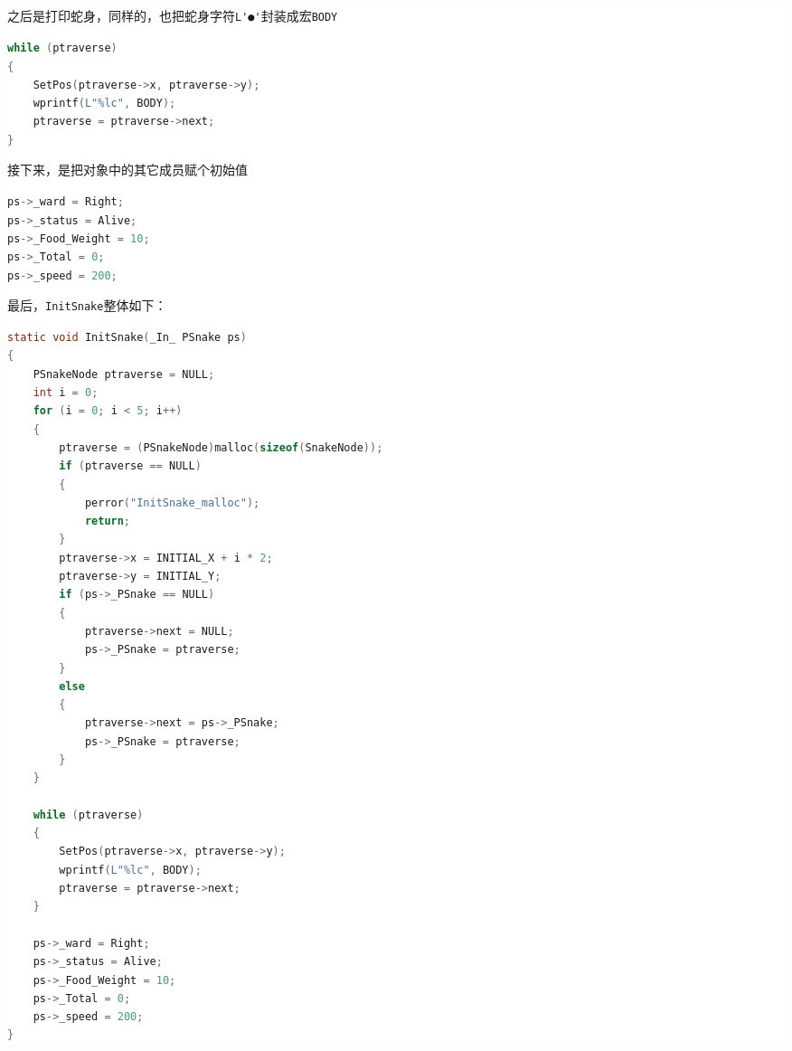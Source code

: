 之后是打印蛇身，同样的，也把蛇身字符`L'●'`封装成宏`BODY`

```c
while (ptraverse)
{
	SetPos(ptraverse->x, ptraverse->y);
	wprintf(L"%lc", BODY);
	ptraverse = ptraverse->next;
}
```

接下来，是把对象中的其它成员赋个初始值

```c
ps->_ward = Right;
ps->_status = Alive;
ps->_Food_Weight = 10;
ps->_Total = 0;
ps->_speed = 200;
```



最后，`InitSnake`整体如下：

```c
static void InitSnake(_In_ PSnake ps)
{
	PSnakeNode ptraverse = NULL;
	int i = 0;
	for (i = 0; i < 5; i++)
	{
		ptraverse = (PSnakeNode)malloc(sizeof(SnakeNode));
		if (ptraverse == NULL)
		{
			perror("InitSnake_malloc");
			return;
		}
		ptraverse->x = INITIAL_X + i * 2;
		ptraverse->y = INITIAL_Y;
		if (ps->_PSnake == NULL)
		{
			ptraverse->next = NULL;
			ps->_PSnake = ptraverse;
		}
		else
		{
			ptraverse->next = ps->_PSnake;
			ps->_PSnake = ptraverse;
		}
	}

	while (ptraverse)
	{
		SetPos(ptraverse->x, ptraverse->y);
		wprintf(L"%lc", BODY);
		ptraverse = ptraverse->next;
	}

	ps->_ward = Right;
	ps->_status = Alive;
	ps->_Food_Weight = 10;
	ps->_Total = 0;
	ps->_speed = 200;
}
```
